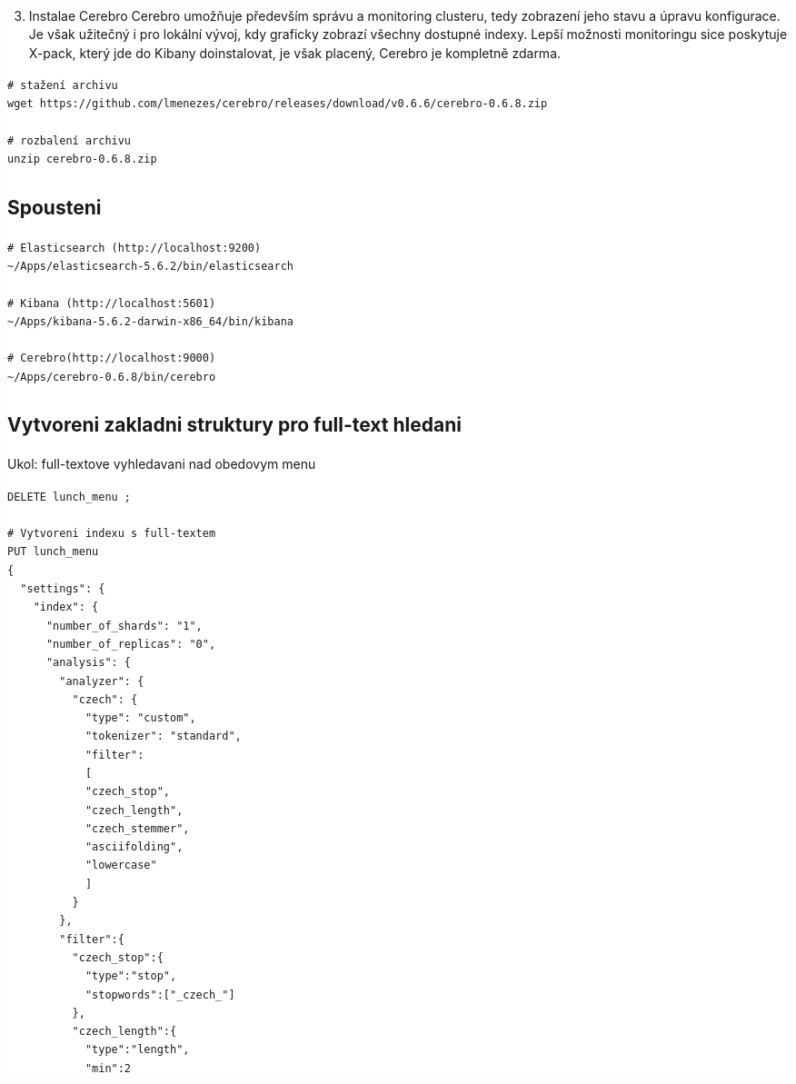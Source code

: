 3. Instalae Cerebro
Cerebro umožňuje především správu a monitoring clusteru, tedy zobrazení jeho stavu a úpravu konfigurace. Je však užitečný i pro lokální vývoj, kdy graficky zobrazí všechny dostupné indexy. Lepší možnosti monitoringu sice poskytuje X-pack, který jde do Kibany doinstalovat, je však placený, Cerebro je kompletně zdarma.

```
# stažení archivu
wget https://github.com/lmenezes/cerebro/releases/download/v0.6.6/cerebro-0.6.8.zip

# rozbalení archivu
unzip cerebro-0.6.8.zip
```

## Spousteni
```
# Elasticsearch (http://localhost:9200)
~/Apps/elasticsearch-5.6.2/bin/elasticsearch  

# Kibana (http://localhost:5601)
~/Apps/kibana-5.6.2-darwin-x86_64/bin/kibana  

# Cerebro(http://localhost:9000)
~/Apps/cerebro-0.6.8/bin/cerebro 

```



## Vytvoreni zakladni struktury pro full-text hledani
Ukol: full-textove vyhledavani nad obedovym menu

```
DELETE lunch_menu ;

# Vytvoreni indexu s full-textem
PUT lunch_menu  
{
  "settings": {
    "index": {
      "number_of_shards": "1",
      "number_of_replicas": "0",
      "analysis": {
        "analyzer": {
          "czech": {
            "type": "custom",
            "tokenizer": "standard",
            "filter":
            [
            "czech_stop",
            "czech_length",
            "czech_stemmer",  
            "asciifolding",
            "lowercase"
            ]
          }
        },
        "filter":{
          "czech_stop":{
            "type":"stop",
            "stopwords":["_czech_"]
          },
          "czech_length":{
            "type":"length",
            "min":2
```